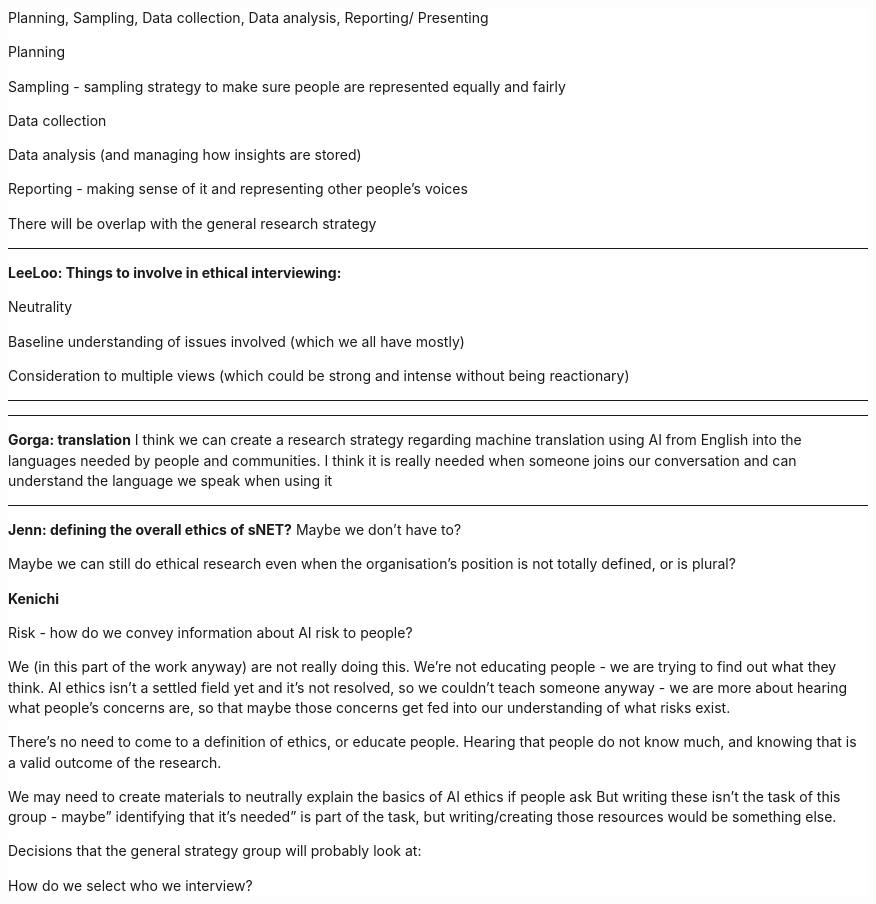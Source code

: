 Planning, Sampling, Data collection,  Data analysis, Reporting/ Presenting

Planning

Sampling - sampling strategy to make sure people are represented equally and fairly

Data collection

Data analysis (and managing how insights are stored)

Reporting - making sense of it and representing other people’s voices



There will be overlap with the general research strategy

****

**LeeLoo: Things to involve in ethical interviewing:**

Neutrality

Baseline understanding of issues involved (which we all have mostly)

Consideration to multiple views (which could be strong and intense without being reactionary)

****

****

**Gorga: translation** I think we can create a research strategy regarding machine translation using AI from English into the languages ​​needed by people and communities. I think it is really needed when someone joins our conversation and can understand the language we speak when using it

****

**Jenn: defining the overall ethics of sNET?** Maybe we don’t have to?

Maybe we can still do ethical research even when the organisation’s position is not totally defined, or is plural?



**Kenichi**

Risk - how do we convey information about AI risk to people?

We (in this part of the work anyway) are not really doing this. We’re not educating people - we are trying to find out what they think. AI ethics isn’t a settled field yet and it’s not resolved, so we couldn’t teach someone anyway - we are more about hearing what people’s concerns are, so that maybe those concerns get fed into our understanding of what risks exist.

There’s no need to come to a definition of ethics, or educate people. Hearing that people do not know much, and knowing that is a valid outcome of the research.

We may need to create materials to neutrally explain the basics of AI ethics if people ask But writing these isn’t the task of this group - maybe” identifying that it’s needed” is part of the task, but writing/creating those resources would be something else.



Decisions that the general strategy group will probably look at:

How do we select who we interview?
